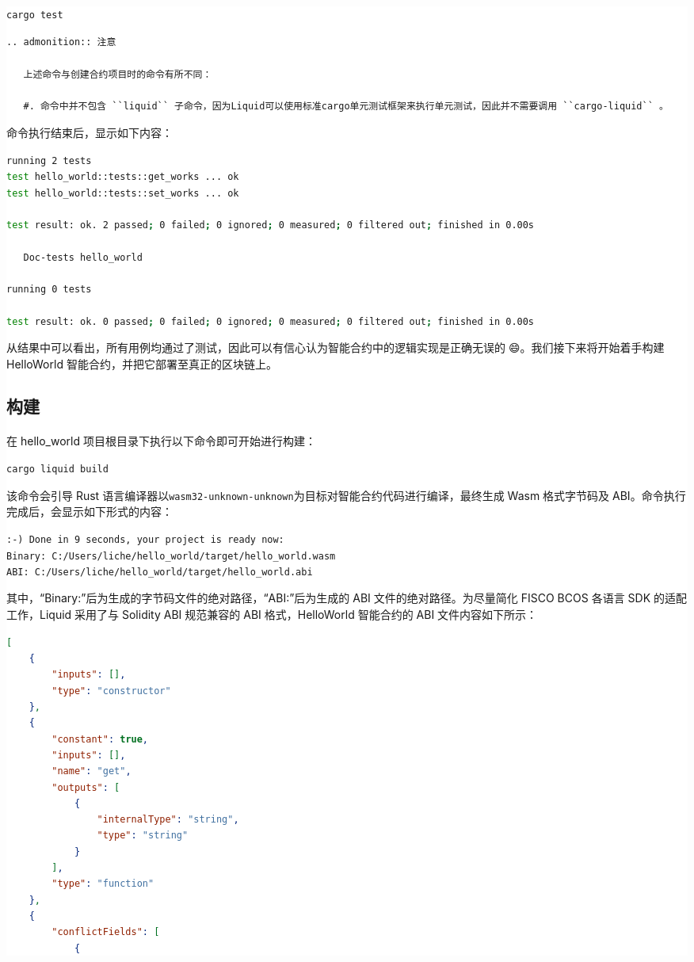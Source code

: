 ```bash
cargo test
```

```eval_rst
.. admonition:: 注意

   上述命令与创建合约项目时的命令有所不同：

   #. 命令中并不包含 ``liquid`` 子命令，因为Liquid可以使用标准cargo单元测试框架来执行单元测试，因此并不需要调用 ``cargo-liquid`` 。
```

命令执行结束后，显示如下内容：

```bash
running 2 tests
test hello_world::tests::get_works ... ok
test hello_world::tests::set_works ... ok

test result: ok. 2 passed; 0 failed; 0 ignored; 0 measured; 0 filtered out; finished in 0.00s

   Doc-tests hello_world

running 0 tests

test result: ok. 0 passed; 0 failed; 0 ignored; 0 measured; 0 filtered out; finished in 0.00s
```

从结果中可以看出，所有用例均通过了测试，因此可以有信心认为智能合约中的逻辑实现是正确无误的 😄。我们接下来将开始着手构建 HelloWorld 智能合约，并把它部署至真正的区块链上。

## 构建

在 hello_world 项目根目录下执行以下命令即可开始进行构建：

```bash
cargo liquid build
```

该命令会引导 Rust 语言编译器以`wasm32-unknown-unknown`为目标对智能合约代码进行编译，最终生成 Wasm 格式字节码及 ABI。命令执行完成后，会显示如下形式的内容：

```
:-) Done in 9 seconds, your project is ready now:
Binary: C:/Users/liche/hello_world/target/hello_world.wasm
ABI: C:/Users/liche/hello_world/target/hello_world.abi
```

其中，“Binary:”后为生成的字节码文件的绝对路径，“ABI:”后为生成的 ABI 文件的绝对路径。为尽量简化 FISCO BCOS 各语言 SDK 的适配工作，Liquid 采用了与 Solidity ABI 规范兼容的 ABI 格式，HelloWorld 智能合约的 ABI 文件内容如下所示：

```json
[
    {
        "inputs": [],
        "type": "constructor"
    },
    {
        "constant": true,
        "inputs": [],
        "name": "get",
        "outputs": [
            {
                "internalType": "string",
                "type": "string"
            }
        ],
        "type": "function"
    },
    {
        "conflictFields": [
            {
```